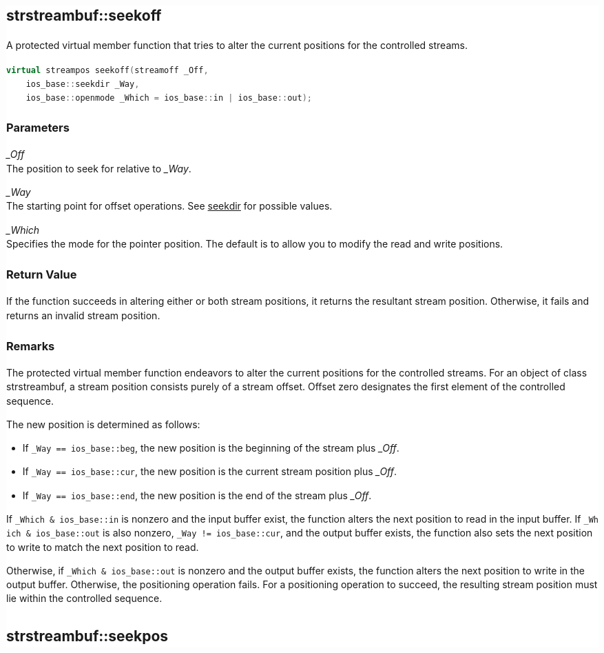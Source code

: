 ## <a name="seekoff"></a>  strstreambuf::seekoff

A protected virtual member function that tries to alter the current positions for the controlled streams.

```cpp
virtual streampos seekoff(streamoff _Off,
    ios_base::seekdir _Way,
    ios_base::openmode _Which = ios_base::in | ios_base::out);
```

### Parameters

*_Off*<br/>
The position to seek for relative to *_Way*.

*_Way*<br/>
The starting point for offset operations. See [seekdir](../standard-library/ios-base-class.md#seekdir) for possible values.

*_Which*<br/>
Specifies the mode for the pointer position. The default is to allow you to modify the read and write positions.

### Return Value

If the function succeeds in altering either or both stream positions, it returns the resultant stream position. Otherwise, it fails and returns an invalid stream position.

### Remarks

The protected virtual member function endeavors to alter the current positions for the controlled streams. For an object of class strstreambuf, a stream position consists purely of a stream offset. Offset zero designates the first element of the controlled sequence.

The new position is determined as follows:

- If `_Way == ios_base::beg`, the new position is the beginning of the stream plus *_Off*.

- If `_Way == ios_base::cur`, the new position is the current stream position plus *_Off*.

- If `_Way == ios_base::end`, the new position is the end of the stream plus *_Off*.

If `_Which & ios_base::in` is nonzero and the input buffer exist, the function alters the next position to read in the input buffer. If `_Which & ios_base::out` is also nonzero, `_Way != ios_base::cur`, and the output buffer exists, the function also sets the next position to write to match the next position to read.

Otherwise, if `_Which & ios_base::out` is nonzero and the output buffer exists, the function alters the next position to write in the output buffer. Otherwise, the positioning operation fails. For a positioning operation to succeed, the resulting stream position must lie within the controlled sequence.

## <a name="seekpos"></a>  strstreambuf::seekpos
